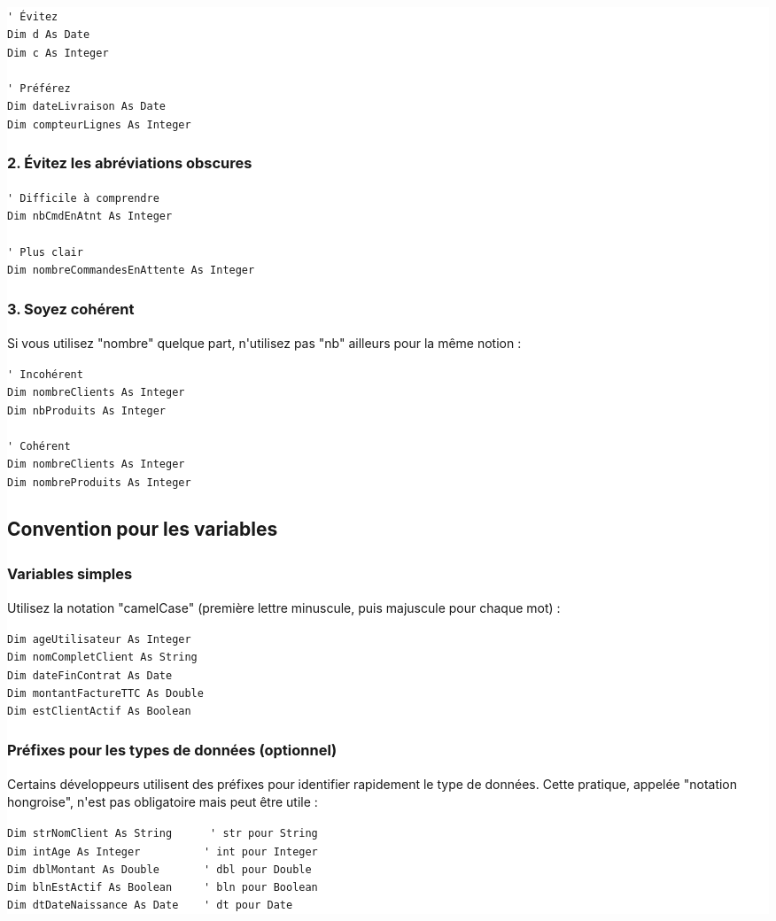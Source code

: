 ```vba
' Évitez
Dim d As Date
Dim c As Integer

' Préférez
Dim dateLivraison As Date
Dim compteurLignes As Integer
```

### 2. Évitez les abréviations obscures

```vba
' Difficile à comprendre
Dim nbCmdEnAtnt As Integer

' Plus clair
Dim nombreCommandesEnAttente As Integer
```

### 3. Soyez cohérent

Si vous utilisez "nombre" quelque part, n'utilisez pas "nb" ailleurs pour la même notion :

```vba
' Incohérent
Dim nombreClients As Integer
Dim nbProduits As Integer

' Cohérent
Dim nombreClients As Integer
Dim nombreProduits As Integer
```

## Convention pour les variables

### Variables simples

Utilisez la notation "camelCase" (première lettre minuscule, puis majuscule pour chaque mot) :

```vba
Dim ageUtilisateur As Integer
Dim nomCompletClient As String
Dim dateFinContrat As Date
Dim montantFactureTTC As Double
Dim estClientActif As Boolean
```

### Préfixes pour les types de données (optionnel)

Certains développeurs utilisent des préfixes pour identifier rapidement le type de données. Cette pratique, appelée "notation hongroise", n'est pas obligatoire mais peut être utile :

```vba
Dim strNomClient As String      ' str pour String
Dim intAge As Integer          ' int pour Integer
Dim dblMontant As Double       ' dbl pour Double
Dim blnEstActif As Boolean     ' bln pour Boolean
Dim dtDateNaissance As Date    ' dt pour Date
```
